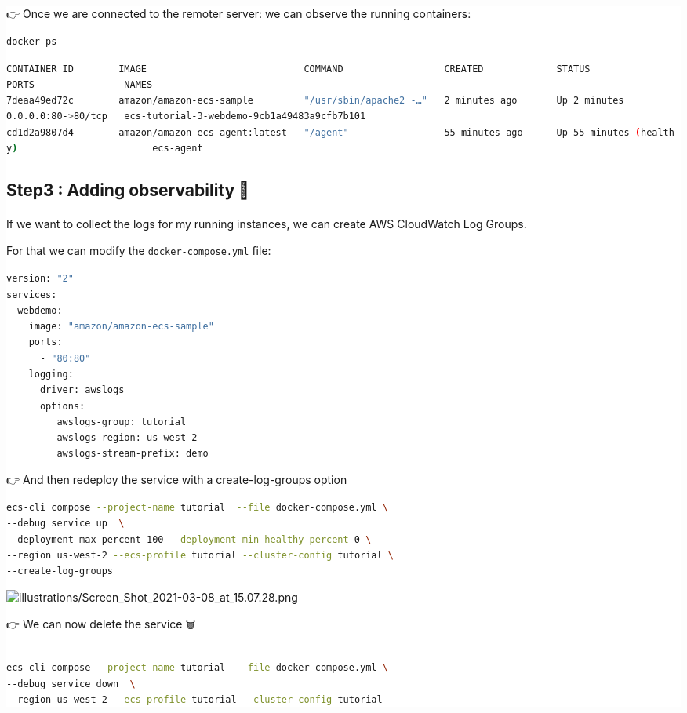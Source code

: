 👉 Once we are connected to the remoter server: we can observe the running containers:

```bash
docker ps
```

```bash
CONTAINER ID        IMAGE                            COMMAND                  CREATED             STATUS                    PORTS                NAMES
7deaa49ed72c        amazon/amazon-ecs-sample         "/usr/sbin/apache2 -…"   2 minutes ago       Up 2 minutes              0.0.0.0:80->80/tcp   ecs-tutorial-3-webdemo-9cb1a49483a9cfb7b101
cd1d2a9807d4        amazon/amazon-ecs-agent:latest   "/agent"                 55 minutes ago      Up 55 minutes (healthy)                        ecs-agent
```

## Step3 : Adding observability 🤩

If we want to collect the logs for my running instances, we can create AWS CloudWatch Log Groups.

For that we can modify the `docker-compose.yml` file:

```bash
version: "2"
services:
  webdemo:
    image: "amazon/amazon-ecs-sample"
    ports:
      - "80:80"
    logging:
      driver: awslogs
      options:
         awslogs-group: tutorial
         awslogs-region: us-west-2
         awslogs-stream-prefix: demo
```

👉 And then redeploy the service with a create-log-groups option

```bash
ecs-cli compose --project-name tutorial  --file docker-compose.yml \
--debug service up  \
--deployment-max-percent 100 --deployment-min-healthy-percent 0 \
--region us-west-2 --ecs-profile tutorial --cluster-config tutorial \
--create-log-groups
```

![illustrations/Screen_Shot_2021-03-08_at_15.07.28.png](https://elitizon-public.s3-us-west-2.amazonaws.com/blog/2021/09-03-deploy-a-dockerapp-on-aws-using-ecs-cli/illustrations/Screen_Shot_2021-03-08_at_15.07.28.png)

👉 We can now delete the service 🗑

```bash

ecs-cli compose --project-name tutorial  --file docker-compose.yml \
--debug service down  \
--region us-west-2 --ecs-profile tutorial --cluster-config tutorial

```
